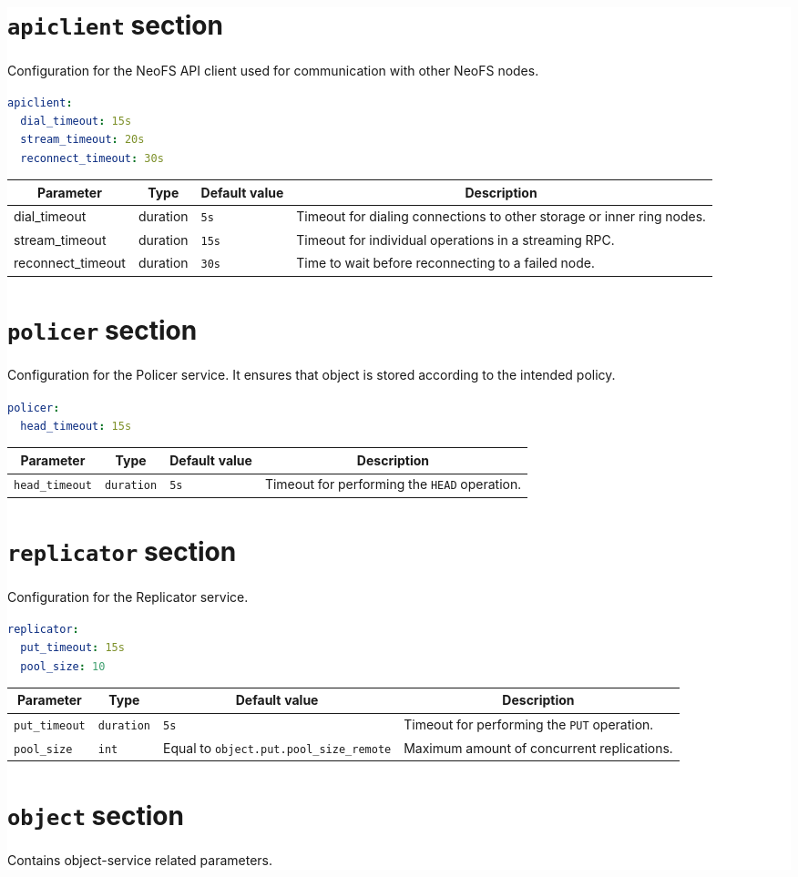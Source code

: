 # `apiclient` section
Configuration for the NeoFS API client used for communication with other NeoFS nodes.

```yaml
apiclient:
  dial_timeout: 15s
  stream_timeout: 20s
  reconnect_timeout: 30s
```
| Parameter         | Type     | Default value | Description                                                           |
|-------------------|----------|---------------|-----------------------------------------------------------------------|
| dial_timeout      | duration | `5s`          | Timeout for dialing connections to other storage or inner ring nodes. |
| stream_timeout    | duration | `15s`         | Timeout for individual operations in a streaming RPC.                 |
| reconnect_timeout | duration | `30s`         | Time to wait before reconnecting to a failed node.                    |

# `policer` section

Configuration for the Policer service. It ensures that object is stored according to the intended policy.

```yaml
policer:
  head_timeout: 15s
```

| Parameter      | Type       | Default value | Description                                  |
|----------------|------------|---------------|----------------------------------------------|
| `head_timeout` | `duration` | `5s`          | Timeout for performing the `HEAD` operation. |

# `replicator` section

Configuration for the Replicator service.

```yaml
replicator:
  put_timeout: 15s
  pool_size: 10
```

| Parameter     | Type       | Default value                          | Description                                 |
|---------------|------------|----------------------------------------|---------------------------------------------|
| `put_timeout` | `duration` | `5s`                                   | Timeout for performing the `PUT` operation. |
| `pool_size`   | `int`      | Equal to `object.put.pool_size_remote` | Maximum amount of concurrent replications.  |

# `object` section
Contains object-service related parameters.
